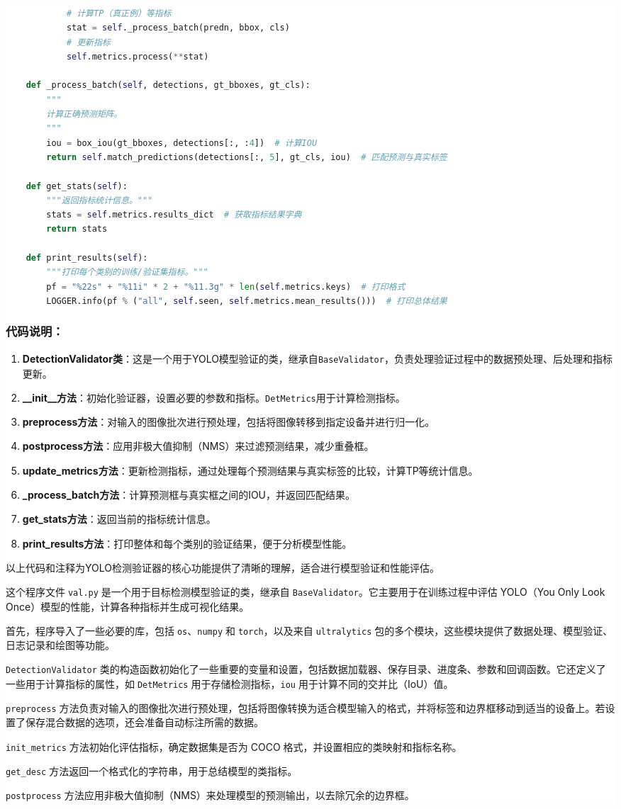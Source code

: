 ```python
            # 计算TP（真正例）等指标
            stat = self._process_batch(predn, bbox, cls)
            # 更新指标
            self.metrics.process(**stat)

    def _process_batch(self, detections, gt_bboxes, gt_cls):
        """
        计算正确预测矩阵。
        """
        iou = box_iou(gt_bboxes, detections[:, :4])  # 计算IOU
        return self.match_predictions(detections[:, 5], gt_cls, iou)  # 匹配预测与真实标签

    def get_stats(self):
        """返回指标统计信息。"""
        stats = self.metrics.results_dict  # 获取指标结果字典
        return stats

    def print_results(self):
        """打印每个类别的训练/验证集指标。"""
        pf = "%22s" + "%11i" * 2 + "%11.3g" * len(self.metrics.keys)  # 打印格式
        LOGGER.info(pf % ("all", self.seen, self.metrics.mean_results()))  # 打印总体结果
```

### 代码说明：
1. **DetectionValidator类**：这是一个用于YOLO模型验证的类，继承自`BaseValidator`，负责处理验证过程中的数据预处理、后处理和指标更新。
  
2. **__init__方法**：初始化验证器，设置必要的参数和指标。`DetMetrics`用于计算检测指标。

3. **preprocess方法**：对输入的图像批次进行预处理，包括将图像转移到指定设备并进行归一化。

4. **postprocess方法**：应用非极大值抑制（NMS）来过滤预测结果，减少重叠框。

5. **update_metrics方法**：更新检测指标，通过处理每个预测结果与真实标签的比较，计算TP等统计信息。

6. **_process_batch方法**：计算预测框与真实框之间的IOU，并返回匹配结果。

7. **get_stats方法**：返回当前的指标统计信息。

8. **print_results方法**：打印整体和每个类别的验证结果，便于分析模型性能。

以上代码和注释为YOLO检测验证器的核心功能提供了清晰的理解，适合进行模型验证和性能评估。

这个程序文件 `val.py` 是一个用于目标检测模型验证的类，继承自 `BaseValidator`。它主要用于在训练过程中评估 YOLO（You Only Look Once）模型的性能，计算各种指标并生成可视化结果。

首先，程序导入了一些必要的库，包括 `os`、`numpy` 和 `torch`，以及来自 `ultralytics` 包的多个模块，这些模块提供了数据处理、模型验证、日志记录和绘图等功能。

`DetectionValidator` 类的构造函数初始化了一些重要的变量和设置，包括数据加载器、保存目录、进度条、参数和回调函数。它还定义了一些用于计算指标的属性，如 `DetMetrics` 用于存储检测指标，`iou` 用于计算不同的交并比（IoU）值。

`preprocess` 方法负责对输入的图像批次进行预处理，包括将图像转换为适合模型输入的格式，并将标签和边界框移动到适当的设备上。若设置了保存混合数据的选项，还会准备自动标注所需的数据。

`init_metrics` 方法初始化评估指标，确定数据集是否为 COCO 格式，并设置相应的类映射和指标名称。

`get_desc` 方法返回一个格式化的字符串，用于总结模型的类指标。

`postprocess` 方法应用非极大值抑制（NMS）来处理模型的预测输出，以去除冗余的边界框。
